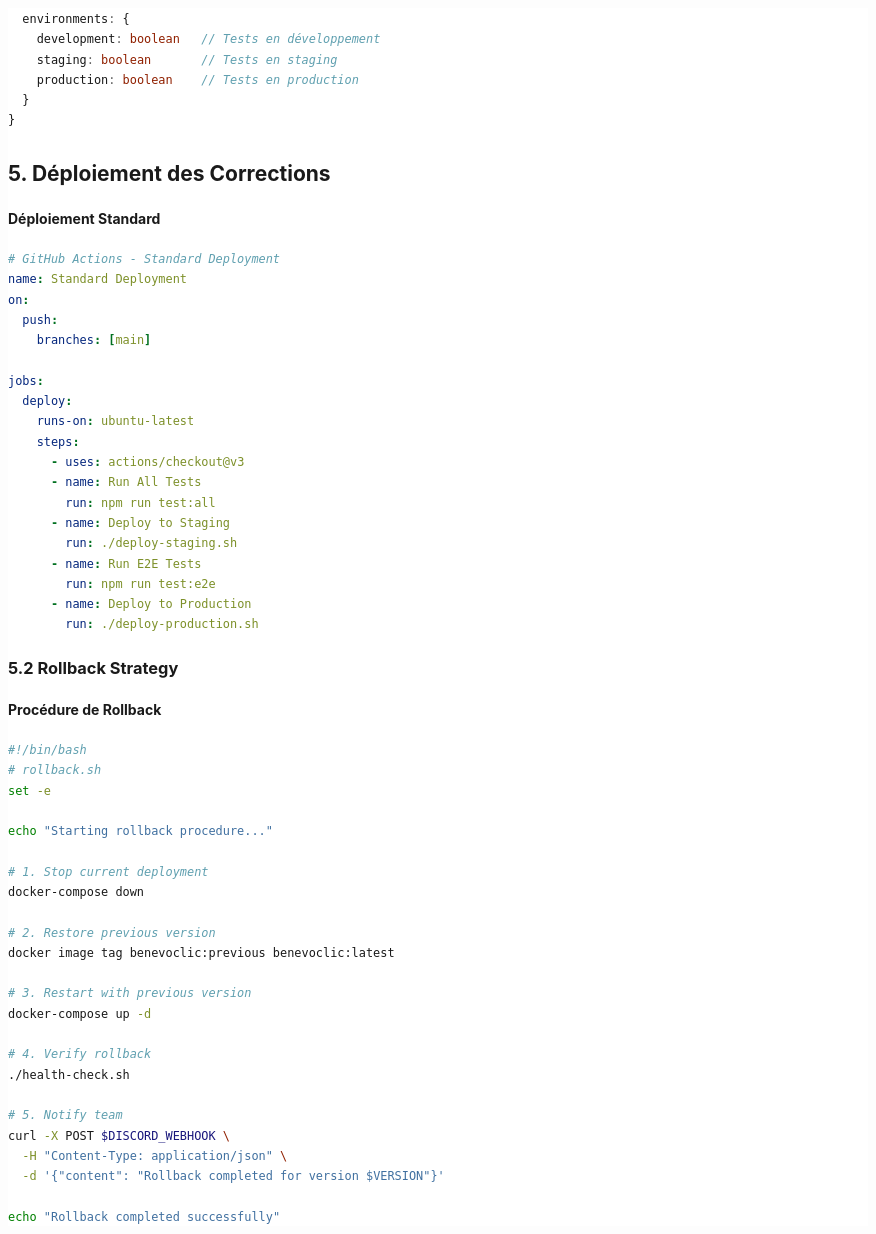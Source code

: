 ```typescript
  environments: {
    development: boolean   // Tests en développement
    staging: boolean       // Tests en staging
    production: boolean    // Tests en production
  }
}
```

## 5. Déploiement des Corrections

#### Déploiement Standard
```yaml
# GitHub Actions - Standard Deployment
name: Standard Deployment
on:
  push:
    branches: [main]

jobs:
  deploy:
    runs-on: ubuntu-latest
    steps:
      - uses: actions/checkout@v3
      - name: Run All Tests
        run: npm run test:all
      - name: Deploy to Staging
        run: ./deploy-staging.sh
      - name: Run E2E Tests
        run: npm run test:e2e
      - name: Deploy to Production
        run: ./deploy-production.sh
```

### 5.2 Rollback Strategy

#### Procédure de Rollback
```bash
#!/bin/bash
# rollback.sh
set -e

echo "Starting rollback procedure..."

# 1. Stop current deployment
docker-compose down

# 2. Restore previous version
docker image tag benevoclic:previous benevoclic:latest

# 3. Restart with previous version
docker-compose up -d

# 4. Verify rollback
./health-check.sh

# 5. Notify team
curl -X POST $DISCORD_WEBHOOK \
  -H "Content-Type: application/json" \
  -d '{"content": "Rollback completed for version $VERSION"}'

echo "Rollback completed successfully"
```
